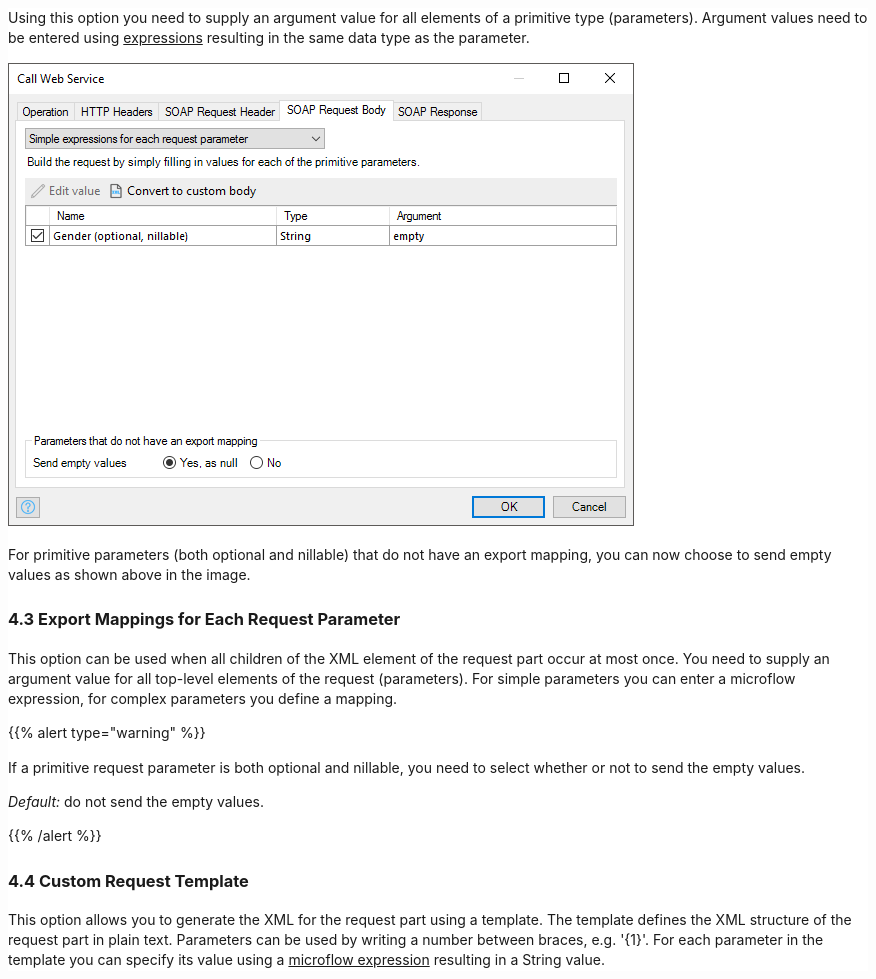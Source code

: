 Using this option you need to supply an argument value for all elements of a primitive type (parameters). Argument values need to be entered using [expressions](expressions) resulting in the same data type as the parameter.

![](attachments/19202819/requestParamOptNil.png)

For primitive parameters (both optional and nillable) that do not have an export mapping, you can now choose to send empty values as shown above in the image.

### 4.3 Export Mappings for Each Request Parameter

This option can be used when all children of the XML element of the request part occur at most once. You need to supply an argument value for all top-level elements of the request (parameters). For simple parameters you can enter a microflow expression, for complex parameters you define a mapping.

{{% alert type="warning" %}}

If a primitive request parameter is both optional and nillable, you need to select whether or not to send the empty values.

_Default:_ do not send the empty values.

{{% /alert %}}

### 4.4 Custom Request Template

This option allows you to generate the XML for the request part using a template. The template defines the XML structure of the request part in plain text. Parameters can be used by writing a number between braces, e.g. '{1}'. For each parameter in the template you can specify its value using a [microflow expression](expressions) resulting in a String value.
